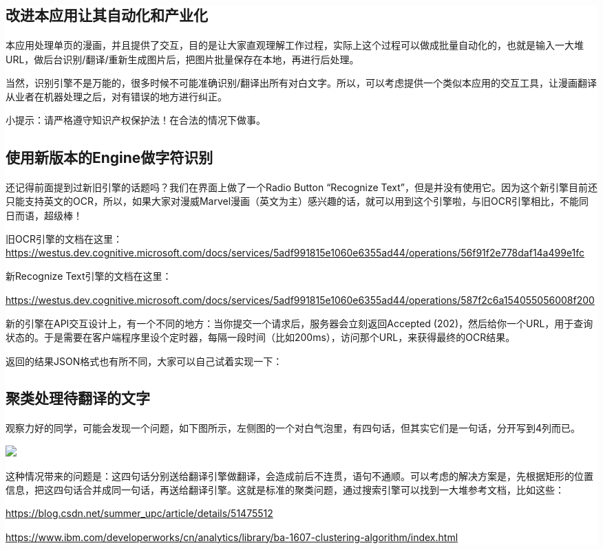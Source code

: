 ## 改进本应用让其自动化和产业化

本应用处理单页的漫画，并且提供了交互，目的是让大家直观理解工作过程，实际上这个过程可以做成批量自动化的，也就是输入一大堆URL，做后台识别/翻译/重新生成图片后，把图片批量保存在本地，再进行后处理。

当然，识别引擎不是万能的，很多时候不可能准确识别/翻译出所有对白文字。所以，可以考虑提供一个类似本应用的交互工具，让漫画翻译从业者在机器处理之后，对有错误的地方进行纠正。

小提示：请严格遵守知识产权保护法！在合法的情况下做事。

## 使用新版本的Engine做字符识别

还记得前面提到过新旧引擎的话题吗？我们在界面上做了一个Radio Button “Recognize
Text”，但是并没有使用它。因为这个新引擎目前还只能支持英文的OCR，所以，如果大家对漫威Marvel漫画（英文为主）感兴趣的话，就可以用到这个引擎啦，与旧OCR引擎相比，不能同日而语，超级棒！

旧OCR引擎的文档在这里：<https://westus.dev.cognitive.microsoft.com/docs/services/5adf991815e1060e6355ad44/operations/56f91f2e778daf14a499e1fc>

新Recognize
Text引擎的文档在这里：

<https://westus.dev.cognitive.microsoft.com/docs/services/5adf991815e1060e6355ad44/operations/587f2c6a154055056008f200>

新的引擎在API交互设计上，有一个不同的地方：当你提交一个请求后，服务器会立刻返回Accepted
(202)，然后给你一个URL，用于查询状态的。于是需要在客户端程序里设个定时器，每隔一段时间（比如200ms），访问那个URL，来获得最终的OCR结果。

返回的结果JSON格式也有所不同，大家可以自己试着实现一下：

## 聚类处理待翻译的文字

观察力好的同学，可能会发现一个问题，如下图所示，左侧图的一个对白气泡里，有四句话，但其实它们是一句话，分开写到4列而已。

![](./media/image20.png)

这种情况带来的问题是：这四句话分别送给翻译引擎做翻译，会造成前后不连贯，语句不通顺。可以考虑的解决方案是，先根据矩形的位置信息，把这四句话合并成同一句话，再送给翻译引擎。这就是标准的聚类问题，通过搜索引擎可以找到一大堆参考文档，比如这些：

<https://blog.csdn.net/summer_upc/article/details/51475512>

<https://www.ibm.com/developerworks/cn/analytics/library/ba-1607-clustering-algorithm/index.html>
